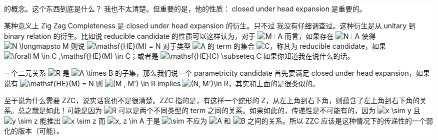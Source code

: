 的概念。这个东西到底是什么？ 我也不太清楚。但重要的是，他的性质： closed
under head expansion 是重要的。

某种意义上 Zig Zag Completeness 是 closed under head expansion
的衍生。只不过 我没有仔细调查过。这种衍生是从 unitary 到 binary relation
的衍生。比如说 reducible candidate 的性质可以这样认为，对于
![M : A](https://latex.codecogs.com/svg.image?M%20%3A%20A "M : A")
而言，如果存在
![N : A](https://latex.codecogs.com/svg.image?N%20%3A%20A "N : A") 使得
![N \\longmapsto M](https://latex.codecogs.com/svg.image?N%20%5Clongmapsto%20M "N \longmapsto M")
则说
![\\mathsf{HE}(M) = N](https://latex.codecogs.com/svg.image?%5Cmathsf%7BHE%7D%28M%29%20%3D%20N "\mathsf{HE}(M) = N")
对于类型 ![A](https://latex.codecogs.com/svg.image?A "A") 的 term 的集合
![C](https://latex.codecogs.com/svg.image?C "C")，称其为 reducible
candidate，如果
![\\forall M \\in C ,\\mathsf{HE}(M) \\in C](https://latex.codecogs.com/svg.image?%5Cforall%20M%20%5Cin%20C%20%2C%5Cmathsf%7BHE%7D%28M%29%20%5Cin%20C "\forall M \in C ,\mathsf{HE}(M) \in C")；或者是
![\\mathsf{HE}(C) \\subseteq C](https://latex.codecogs.com/svg.image?%5Cmathsf%7BHE%7D%28C%29%20%5Csubseteq%20C "\mathsf{HE}(C) \subseteq C")
如果你知道我在说什么的话。

一个二元关系 ![R](https://latex.codecogs.com/svg.image?R "R") 是
![A \\times B](https://latex.codecogs.com/svg.image?A%20%5Ctimes%20B "A \times B")
的子集，那么我们说一个 parametricity candidate 首先要满足 closed under
head expansion，如果说有
![\\mathsf{HE}(M) = N](https://latex.codecogs.com/svg.image?%5Cmathsf%7BHE%7D%28M%29%20%3D%20N "\mathsf{HE}(M) = N")
则
![(M , M\') \\in R](https://latex.codecogs.com/svg.image?%28M%20%2C%20M%27%29%20%5Cin%20R "(M , M') \in R")
implies
![(N, M\')\\in R](https://latex.codecogs.com/svg.image?%28N%2C%20M%27%29%5Cin%20R "(N, M')\in R")，其实和上面的是很类似的。

至于说为什么需要 ZZC，说实话我也不是很清楚。ZZC 指的是，有这样一个蛇形的
Z，从左上角到右下角，则蕴含了左上角到右下角的关系。总之就是如此！可能是因为
![R](https://latex.codecogs.com/svg.image?R "R") 可以是两个不同类型的
term 之间的关系。如果如此的，传递性是不可能有的，因为
![x \\sim y](https://latex.codecogs.com/svg.image?x%20%5Csim%20y "x \sim y")
且
![y \\sim z](https://latex.codecogs.com/svg.image?y%20%5Csim%20z "y \sim z")
能推出
![x \\sim z](https://latex.codecogs.com/svg.image?x%20%5Csim%20z "x \sim z")
而
![x, z \\in A](https://latex.codecogs.com/svg.image?x%2C%20z%20%5Cin%20A "x, z \in A")
于是 ![\\sim](https://latex.codecogs.com/svg.image?%5Csim "\sim") 不应为
![A](https://latex.codecogs.com/svg.image?A "A") 和
![B](https://latex.codecogs.com/svg.image?B "B") 之间的关系。所以 ZZC
应该是这种情况下的传递性的一个弱化的版本（可能）。
